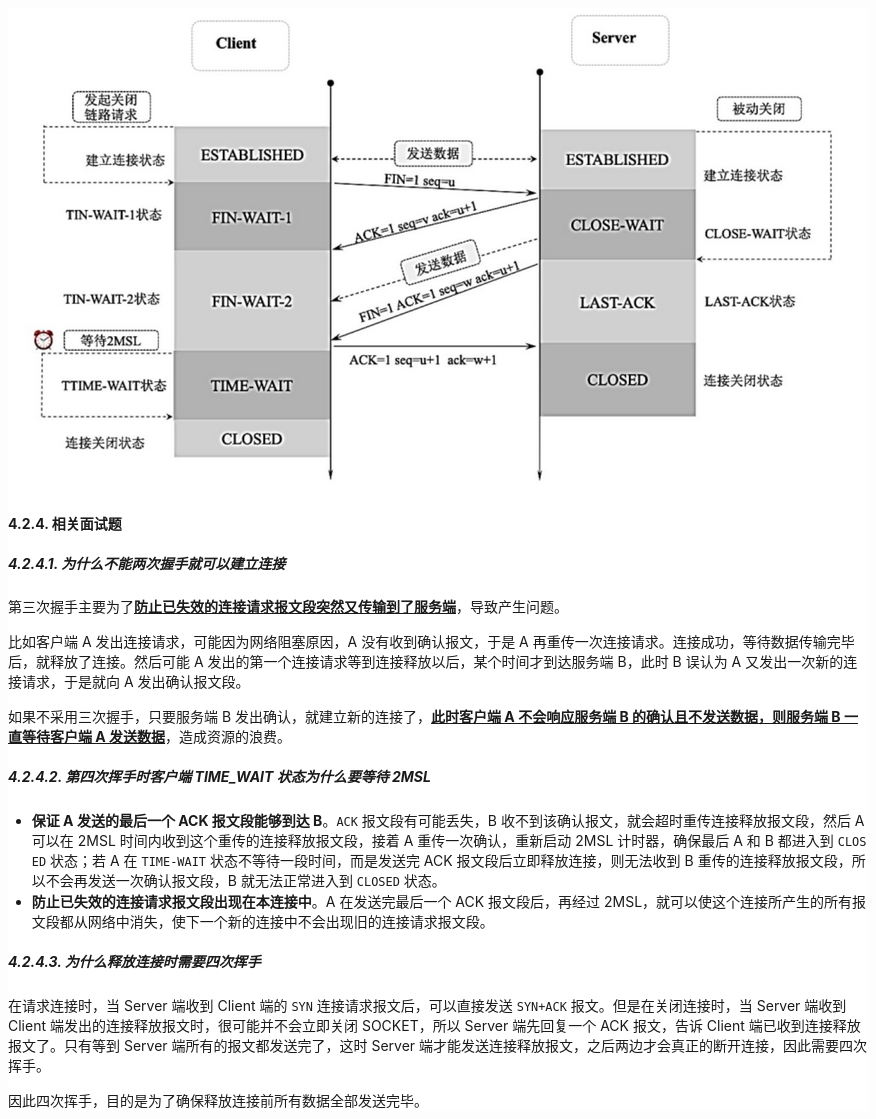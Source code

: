 ![](images/328012015227436.png)

#### 4.2.4. 相关面试题

##### 4.2.4.1. 为什么不能两次握手就可以建立连接

第三次握手主要为了<u>**防止已失效的连接请求报文段突然又传输到了服务端**</u>，导致产生问题。

比如客户端 A 发出连接请求，可能因为网络阻塞原因，A 没有收到确认报文，于是 A 再重传一次连接请求。连接成功，等待数据传输完毕后，就释放了连接。然后可能 A 发出的第一个连接请求等到连接释放以后，某个时间才到达服务端 B，此时 B 误认为 A 又发出一次新的连接请求，于是就向 A 发出确认报文段。

如果不采用三次握手，只要服务端 B 发出确认，就建立新的连接了，<u>**此时客户端 A 不会响应服务端 B 的确认且不发送数据，则服务端 B 一直等待客户端 A 发送数据**</u>，造成资源的浪费。

##### 4.2.4.2. 第四次挥手时客户端 TIME_WAIT 状态为什么要等待 2MSL

- **保证 A 发送的最后一个 ACK 报文段能够到达 B**。`ACK` 报文段有可能丢失，B 收不到该确认报文，就会超时重传连接释放报文段，然后 A 可以在 2MSL 时间内收到这个重传的连接释放报文段，接着 A 重传一次确认，重新启动 2MSL 计时器，确保最后 A 和 B 都进入到 `CLOSED` 状态；若 A 在 `TIME-WAIT` 状态不等待一段时间，而是发送完 ACK 报文段后立即释放连接，则无法收到 B 重传的连接释放报文段，所以不会再发送一次确认报文段，B 就无法正常进入到 `CLOSED` 状态。
- **防止已失效的连接请求报文段出现在本连接中**。A 在发送完最后一个 ACK 报文段后，再经过 2MSL，就可以使这个连接所产生的所有报文段都从网络中消失，使下一个新的连接中不会出现旧的连接请求报文段。

##### 4.2.4.3. 为什么释放连接时需要四次挥手

在请求连接时，当 Server 端收到 Client 端的 `SYN` 连接请求报文后，可以直接发送 `SYN+ACK` 报文。但是在关闭连接时，当 Server 端收到 Client 端发出的连接释放报文时，很可能并不会立即关闭 SOCKET，所以 Server 端先回复一个 ACK 报文，告诉 Client 端已收到连接释放报文了。只有等到 Server 端所有的报文都发送完了，这时 Server 端才能发送连接释放报文，之后两边才会真正的断开连接，因此需要四次挥手。

因此四次挥手，目的是为了确保释放连接前所有数据全部发送完毕。
